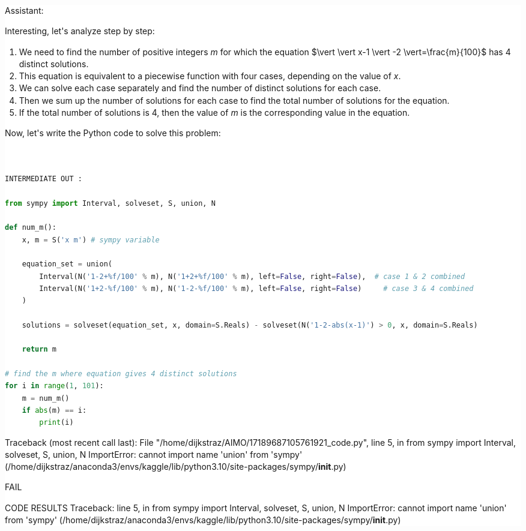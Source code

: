 Assistant: 

Interesting, let's analyze step by step:



1. We need to find the number of positive integers $m$ for which the equation $\vert \vert x-1 \vert -2 \vert=\frac{m}{100}$ has 4 distinct solutions.
2. This equation is equivalent to a piecewise function with four cases, depending on the value of $x$.
3. We can solve each case separately and find the number of distinct solutions for each case.
4. Then we sum up the number of solutions for each case to find the total number of solutions for the equation.
5. If the total number of solutions is 4, then the value of $m$ is the corresponding value in the equation.

Now, let's write the Python code to solve this problem:

```python


INTERMEDIATE OUT :

from sympy import Interval, solveset, S, union, N

def num_m():
    x, m = S('x m') # sympy variable

    equation_set = union(
        Interval(N('1-2+%f/100' % m), N('1+2+%f/100' % m), left=False, right=False),  # case 1 & 2 combined
        Interval(N('1+2-%f/100' % m), N('1-2-%f/100' % m), left=False, right=False)     # case 3 & 4 combined
    )

    solutions = solveset(equation_set, x, domain=S.Reals) - solveset(N('1-2-abs(x-1)') > 0, x, domain=S.Reals)

    return m

# find the m where equation gives 4 distinct solutions
for i in range(1, 101):
    m = num_m()
    if abs(m) == i:
        print(i)
```

Traceback (most recent call last):
  File "/home/dijkstraz/AIMO/17189687105761921_code.py", line 5, in <module>
    from sympy import Interval, solveset, S, union, N
ImportError: cannot import name 'union' from 'sympy' (/home/dijkstraz/anaconda3/envs/kaggle/lib/python3.10/site-packages/sympy/__init__.py)

FAIL

CODE RESULTS Traceback: line 5, in <module>
    from sympy import Interval, solveset, S, union, N
ImportError: cannot import name 'union' from 'sympy' (/home/dijkstraz/anaconda3/envs/kaggle/lib/python3.10/site-packages/sympy/__init__.py)
